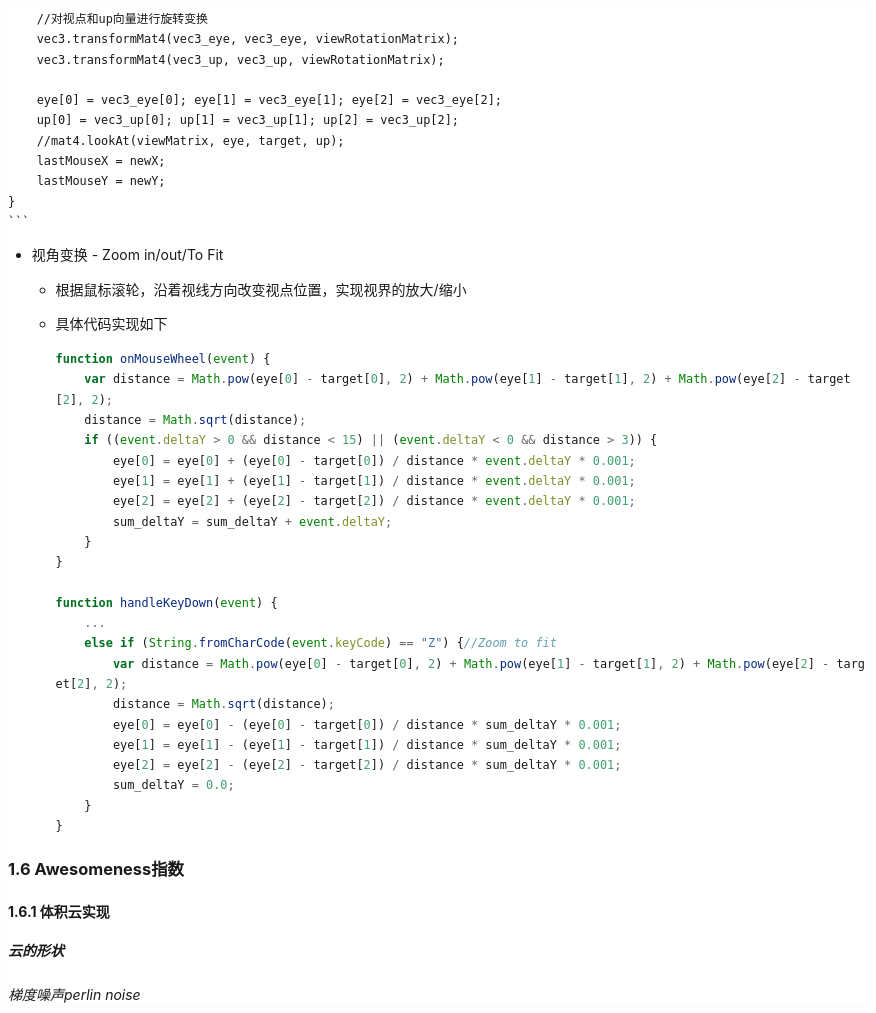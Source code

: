         //对视点和up向量进行旋转变换
        vec3.transformMat4(vec3_eye, vec3_eye, viewRotationMatrix);
        vec3.transformMat4(vec3_up, vec3_up, viewRotationMatrix);
    
        eye[0] = vec3_eye[0]; eye[1] = vec3_eye[1]; eye[2] = vec3_eye[2];
        up[0] = vec3_up[0]; up[1] = vec3_up[1]; up[2] = vec3_up[2];
        //mat4.lookAt(viewMatrix, eye, target, up);
        lastMouseX = newX;
        lastMouseY = newY;
    }
    ```

- 视角变换 - Zoom in/out/To Fit

  - 根据鼠标滚轮，沿着视线方向改变视点位置，实现视界的放大/缩小

  - 具体代码实现如下

    ```js
    function onMouseWheel(event) {
        var distance = Math.pow(eye[0] - target[0], 2) + Math.pow(eye[1] - target[1], 2) + Math.pow(eye[2] - target[2], 2);
        distance = Math.sqrt(distance);
        if ((event.deltaY > 0 && distance < 15) || (event.deltaY < 0 && distance > 3)) {
            eye[0] = eye[0] + (eye[0] - target[0]) / distance * event.deltaY * 0.001;
            eye[1] = eye[1] + (eye[1] - target[1]) / distance * event.deltaY * 0.001;
            eye[2] = eye[2] + (eye[2] - target[2]) / distance * event.deltaY * 0.001;
            sum_deltaY = sum_deltaY + event.deltaY;
        }
    }
    
    function handleKeyDown(event) {
        ...
        else if (String.fromCharCode(event.keyCode) == "Z") {//Zoom to fit
            var distance = Math.pow(eye[0] - target[0], 2) + Math.pow(eye[1] - target[1], 2) + Math.pow(eye[2] - target[2], 2);
            distance = Math.sqrt(distance);
            eye[0] = eye[0] - (eye[0] - target[0]) / distance * sum_deltaY * 0.001;
            eye[1] = eye[1] - (eye[1] - target[1]) / distance * sum_deltaY * 0.001;
            eye[2] = eye[2] - (eye[2] - target[2]) / distance * sum_deltaY * 0.001;
            sum_deltaY = 0.0;
        }
    }
    ```

    

### 1.6 Awesomeness指数

#### 1.6.1 体积云实现

##### 云的形状

###### 梯度噪声perlin noise

